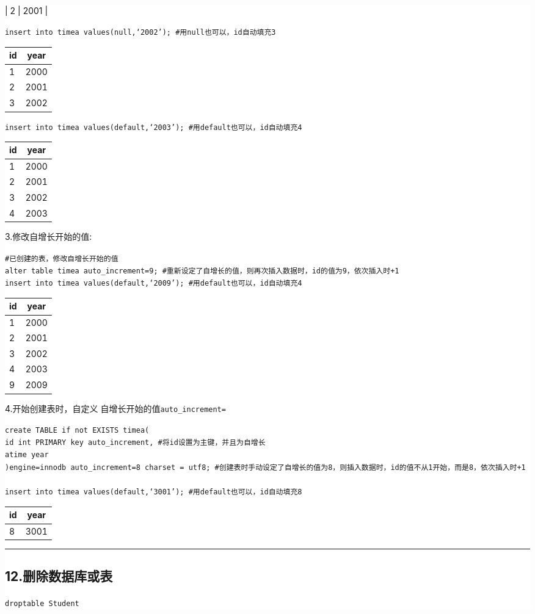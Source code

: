 |  2  | 2001  |
```
insert into timea values(null,‘2002’); #用null也可以，id自动填充3
```
|  id   | year  |
|  ----  | ----  |
|  1  | 2000  |
|  2  | 2001  |
|  3  | 2002  |

```
insert into timea values(default,‘2003’); #用default也可以，id自动填充4
```
|  id   | year  |
|  ----  | ----  |
|  1  | 2000  |
|  2  | 2001  |
|  3  | 2002  |
|  4  | 2003  |

3.修改自增长开始的值:
```
#已创建的表，修改自增长开始的值
alter table timea auto_increment=9; #重新设定了自增长的值，则再次插入数据时，id的值为9，依次插入时+1
insert into timea values(default,‘2009’); #用default也可以，id自动填充4
```
|  id   | year  |
|  ----  | ----  |
|  1  | 2000  |
|  2  | 2001  |
|  3  | 2002  |
|  4  | 2003  |
|  9  | 2009  |

4.开始创建表时，自定义 自增长开始的值`auto_increment=`
```
create TABLE if not EXISTS timea(
id int PRIMARY key auto_increment, #将id设置为主键，并且为自增长
atime year
)engine=innodb auto_increment=8 charset = utf8; #创建表时手动设定了自增长的值为8，则插入数据时，id的值不从1开始，而是8，依次插入时+1

insert into timea values(default,‘3001’); #用default也可以，id自动填充8
```
|  id   | year  |
|  ----  | ----  |
|  8  | 3001  |
***
## 12.删除数据库或表
`droptable Student`
